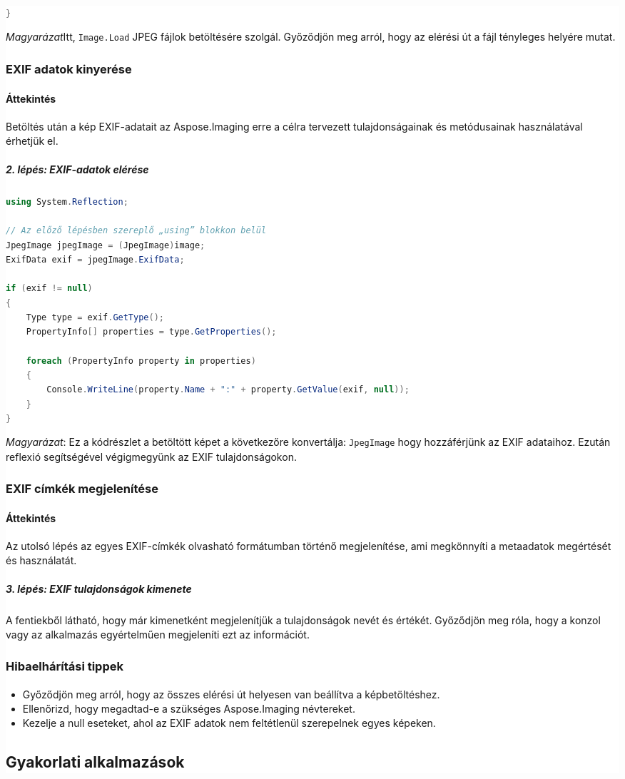 ```csharp
}
```

*Magyarázat*Itt, `Image.Load` JPEG fájlok betöltésére szolgál. Győződjön meg arról, hogy az elérési út a fájl tényleges helyére mutat.

### EXIF adatok kinyerése

#### Áttekintés
Betöltés után a kép EXIF-adatait az Aspose.Imaging erre a célra tervezett tulajdonságainak és metódusainak használatával érhetjük el.

##### 2. lépés: EXIF-adatok elérése

```csharp
using System.Reflection;

// Az előző lépésben szereplő „using” blokkon belül
JpegImage jpegImage = (JpegImage)image;
ExifData exif = jpegImage.ExifData;

if (exif != null)
{
    Type type = exif.GetType();
    PropertyInfo[] properties = type.GetProperties();

    foreach (PropertyInfo property in properties)
    {
        Console.WriteLine(property.Name + ":" + property.GetValue(exif, null));
    }
}
```

*Magyarázat*: Ez a kódrészlet a betöltött képet a következőre konvertálja: `JpegImage` hogy hozzáférjünk az EXIF adataihoz. Ezután reflexió segítségével végigmegyünk az EXIF tulajdonságokon.

### EXIF címkék megjelenítése

#### Áttekintés
Az utolsó lépés az egyes EXIF-címkék olvasható formátumban történő megjelenítése, ami megkönnyíti a metaadatok megértését és használatát.

##### 3. lépés: EXIF tulajdonságok kimenete
A fentiekből látható, hogy már kimenetként megjelenítjük a tulajdonságok nevét és értékét. Győződjön meg róla, hogy a konzol vagy az alkalmazás egyértelműen megjeleníti ezt az információt.

### Hibaelhárítási tippek
- Győződjön meg arról, hogy az összes elérési út helyesen van beállítva a képbetöltéshez.
- Ellenőrizd, hogy megadtad-e a szükséges Aspose.Imaging névtereket.
- Kezelje a null eseteket, ahol az EXIF adatok nem feltétlenül szerepelnek egyes képeken.

## Gyakorlati alkalmazások
